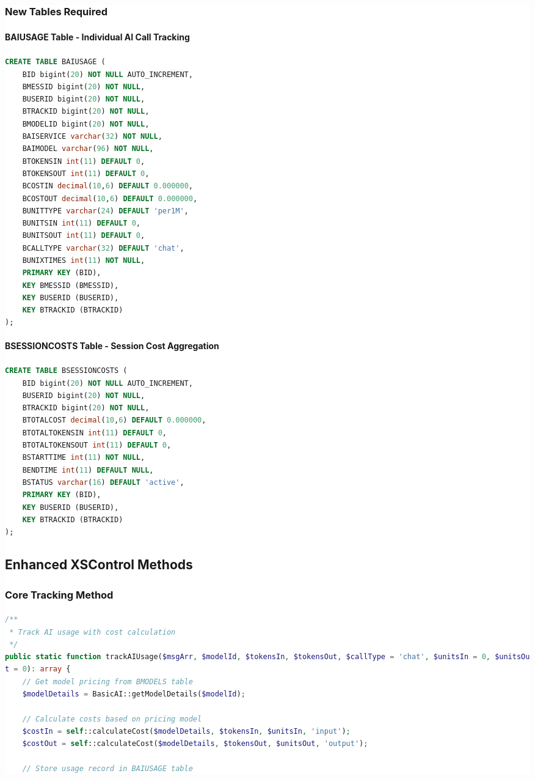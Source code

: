 ### New Tables Required

#### BAIUSAGE Table - Individual AI Call Tracking
```sql
CREATE TABLE BAIUSAGE (
    BID bigint(20) NOT NULL AUTO_INCREMENT,
    BMESSID bigint(20) NOT NULL,
    BUSERID bigint(20) NOT NULL,
    BTRACKID bigint(20) NOT NULL,
    BMODELID bigint(20) NOT NULL,
    BAISERVICE varchar(32) NOT NULL,
    BAIMODEL varchar(96) NOT NULL,
    BTOKENSIN int(11) DEFAULT 0,
    BTOKENSOUT int(11) DEFAULT 0,
    BCOSTIN decimal(10,6) DEFAULT 0.000000,
    BCOSTOUT decimal(10,6) DEFAULT 0.000000,
    BUNITTYPE varchar(24) DEFAULT 'per1M',
    BUNITSIN int(11) DEFAULT 0,
    BUNITSOUT int(11) DEFAULT 0,
    BCALLTYPE varchar(32) DEFAULT 'chat',
    BUNIXTIMES int(11) NOT NULL,
    PRIMARY KEY (BID),
    KEY BMESSID (BMESSID),
    KEY BUSERID (BUSERID),
    KEY BTRACKID (BTRACKID)
);
```

#### BSESSIONCOSTS Table - Session Cost Aggregation
```sql
CREATE TABLE BSESSIONCOSTS (
    BID bigint(20) NOT NULL AUTO_INCREMENT,
    BUSERID bigint(20) NOT NULL,
    BTRACKID bigint(20) NOT NULL,
    BTOTALCOST decimal(10,6) DEFAULT 0.000000,
    BTOTALTOKENSIN int(11) DEFAULT 0,
    BTOTALTOKENSOUT int(11) DEFAULT 0,
    BSTARTTIME int(11) NOT NULL,
    BENDTIME int(11) DEFAULT NULL,
    BSTATUS varchar(16) DEFAULT 'active',
    PRIMARY KEY (BID),
    KEY BUSERID (BUSERID),
    KEY BTRACKID (BTRACKID)
);
```

## Enhanced XSControl Methods

### Core Tracking Method
```php
/**
 * Track AI usage with cost calculation
 */
public static function trackAIUsage($msgArr, $modelId, $tokensIn, $tokensOut, $callType = 'chat', $unitsIn = 0, $unitsOut = 0): array {
    // Get model pricing from BMODELS table
    $modelDetails = BasicAI::getModelDetails($modelId);
    
    // Calculate costs based on pricing model
    $costIn = self::calculateCost($modelDetails, $tokensIn, $unitsIn, 'input');
    $costOut = self::calculateCost($modelDetails, $tokensOut, $unitsOut, 'output');
    
    // Store usage record in BAIUSAGE table
```